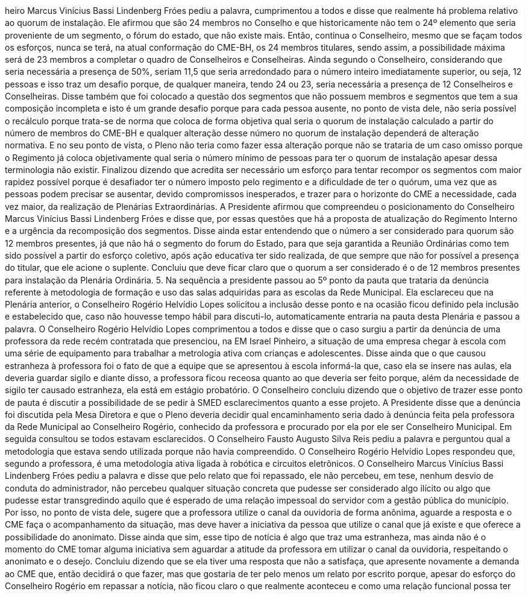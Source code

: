 heiro Marcus Vinícius Bassi Lindenberg Fróes pediu a palavra, cumprimentou a todos e disse que realmente há problema relativo ao quorum de instalação. Ele afirmou que são 24 membros no Conselho e que historicamente não tem o 24º elemento que seria proveniente de um segmento, o fórum do estado, que não existe mais. Então, continua o Conselheiro, mesmo que se façam todos os esforços, nunca se terá, na atual conformação do CME-BH, os 24 membros titulares, sendo assim, a possibilidade máxima será de 23 membros a completar o quadro de Conselheiros e Conselheiras. Ainda segundo o Conselheiro, considerando que seria necessária a presença de 50%, seriam 11,5 que seria arredondado para o número inteiro imediatamente superior, ou seja, 12 pessoas e isso traz um desafio porque, de qualquer maneira, tendo 24 ou 23, seria necessária a presença de 12 Conselheiros e Conselheiras. Disse também que foi colocado a questão dos segmentos que não possuem membros e segmentos que tem a sua composição incompleta e isto é um grande desafio porque para cada pessoa ausente, no ponto de vista dele, não seria possível o recálculo porque trata-se de norma que coloca de forma objetiva qual seria o quorum de instalação calculado a partir do número de membros do CME-BH e qualquer alteração desse número no quorum de instalação dependerá de alteração normativa. E no seu ponto de vista, o Pleno não teria como fazer essa alteração porque não se trataria de um caso omisso porque o Regimento já coloca objetivamente qual seria o número mínimo de pessoas para ter o quorum de instalação apesar dessa terminologia não existir. Finalizou dizendo que acredita ser necessário um esforço para tentar recompor os segmentos com maior rapidez possível porque é desafiador ter o número imposto pelo regimento e a dificuldade de ter o quórum, uma vez que as pessoas podem precisar se ausentar, devido compromissos inesperados, e trazer para o horizonte do CME a necessidade, cada vez maior, da realização de Plenárias Extraordinárias. A Presidente afirmou que compreendeu o posicionamento do Conselheiro Marcus Vinícius Bassi Lindenberg Fróes e disse que, por essas questões que há a proposta de atualização do Regimento Interno e a urgência da recomposição dos segmentos. Disse ainda estar entendendo que o número a ser considerado para quorum são 12 membros presentes, já que não há o segmento do forum do Estado, para que seja garantida a Reunião Ordinárias como tem sido possível a partir do esforço coletivo, após ação educativa ter sido realizada, de que sempre que não for possível a presença do titular, que ele acione o suplente. Concluiu que deve ficar claro que o quorum a ser considerado é o de 12 membros presentes para instalação da Plenária Ordinária. 5. Na sequência a presidente passou ao 5º ponto da pauta que trataria da denúncia referente à metodologia de formação e uso das salas adquiridas para as escolas da Rede Municipal. Ela esclareceu que na Plenária anterior, o Conselheiro Rogério Helvídio Lopes solicitou a inclusão desse ponto e na ocasião ficou definido pela inclusão e estabelecido que, caso não houvesse tempo hábil para discuti-lo, automaticamente entraria na pauta desta Plenária e passou a palavra. O Conselheiro Rogério Helvídio Lopes comprimentou a todos e disse que o caso surgiu a partir da denúncia de uma professora da rede recém contratada que presenciou, na EM Israel Pinheiro, a situação de uma empresa chegar à escola com uma série de equipamento para trabalhar a metrologia ativa com crianças e adolescentes. Disse ainda que o que causou estranheza à professora foi o fato de que a equipe que se apresentou à escola informá-la que, caso ela se insere nas aulas, ela deveria guardar sigilo e diante disso, a professora ficou receosa quanto ao que deveria ser feito porque, além da necessidade de sigilo ter causado estranheza, ela está em estágio probatório. O Conselheiro concluiu dizendo que o objetivo de trazer esse ponto de pauta é discutir a possibilidade de se pedir à SMED esclarecimentos quanto a esse projeto. A Presidente disse que a denúncia foi discutida pela Mesa Diretora e que o Pleno deveria decidir qual encaminhamento seria dado à denúncia feita pela professora da Rede Municipal ao Conselheiro Rogério, conhecido da professora e procurado por ela por ele ser Conselheiro Municipal. Em seguida consultou se todos estavam esclarecidos. O Conselheiro Fausto Augusto Silva Reis pediu a palavra e perguntou qual a metodologia que estava sendo utilizada porque não havia compreendido. O Conselheiro Rogério Helvídio Lopes respondeu que, segundo a professora, é uma metodologia ativa ligada à robótica e circuitos eletrônicos. O Conselheiro Marcus Vinícius Bassi Lindenberg Fróes pediu a palavra e disse que pelo relato que foi repassado, ele não percebeu, em tese, nenhum desvio de conduta do administrador, não percebeu qualquer situação concreta que pudesse ser considerado algo ilícito ou algo que pudesse estar transgredindo aquilo que é esperado de uma relação impessoal do servidor com a gestão pública do município. Por isso, no ponto de vista dele, sugere que a professora utilize o canal da ouvidoria de forma anônima, aguarde a resposta e o CME faça o acompanhamento da situação, mas deve haver a iniciativa da pessoa que utilize o canal que já existe e que oferece a possibilidade do anonimato. Disse ainda que sim, esse tipo de notícia é algo que traz uma estranheza, mas ainda não é o momento do CME tomar alguma iniciativa sem aguardar a atitude da professora em utilizar o canal da ouvidoria, respeitando o anonimato e o desejo. Concluiu dizendo que se ela tiver uma resposta que não a satisfaça, que apresente novamente a demanda ao CME que, então decidirá o que fazer, mas que gostaria de ter pelo menos um relato por escrito porque, apesar do esforço do Conselheiro Rogério em repassar a notícia, não ficou claro o que realmente aconteceu e como uma relação funcional possa ter